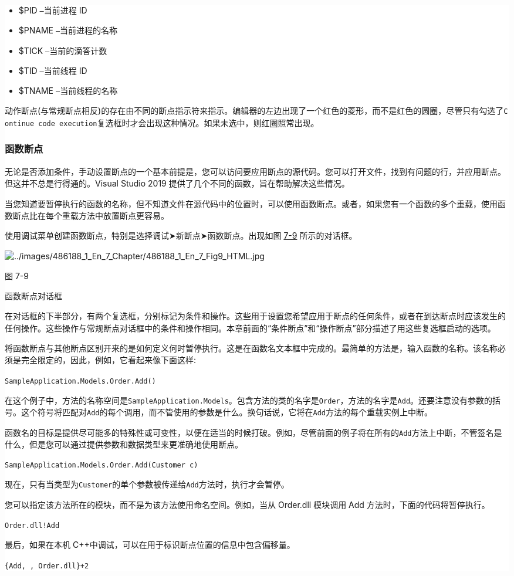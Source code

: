 *   $PID `–`当前进程 ID

*   $PNAME `–`当前进程的名称

*   $TICK `–`当前的滴答计数

*   $TID `–`当前线程 ID

*   $TNAME `–`当前线程的名称

动作断点(与常规断点相反)的存在由不同的断点指示符来指示。编辑器的左边出现了一个红色的菱形，而不是红色的圆圈，尽管只有勾选了`Continue code execution`复选框时才会出现这种情况。如果未选中，则红圈照常出现。

### 函数断点

无论是否添加条件，手动设置断点的一个基本前提是，您可以访问要应用断点的源代码。您可以打开文件，找到有问题的行，并应用断点。但这并不总是行得通的。Visual Studio 2019 提供了几个不同的函数，旨在帮助解决这些情况。

当您知道要暂停执行的函数的名称，但不知道文件在源代码中的位置时，可以使用函数断点。或者，如果您有一个函数的多个重载，使用函数断点比在每个重载方法中放置断点更容易。

使用调试菜单创建函数断点，特别是选择调试➤新断点➤函数断点。出现如图 [7-9](#Fig9) 所示的对话框。

![../images/486188_1_En_7_Chapter/486188_1_En_7_Fig9_HTML.jpg](../images/486188_1_En_7_Chapter/486188_1_En_7_Fig9_HTML.jpg)

图 7-9

函数断点对话框

在对话框的下半部分，有两个复选框，分别标记为条件和操作。这些用于设置您希望应用于断点的任何条件，或者在到达断点时应该发生的任何操作。这些操作与常规断点对话框中的条件和操作相同。本章前面的“条件断点”和“操作断点”部分描述了用这些复选框启动的选项。

将函数断点与其他断点区别开来的是如何定义何时暂停执行。这是在函数名文本框中完成的。最简单的方法是，输入函数的名称。该名称必须是完全限定的，因此，例如，它看起来像下面这样:

```
SampleApplication.Models.Order.Add()

```

在这个例子中，方法的名称空间是`SampleApplication.Models`。包含方法的类的名字是`Order`，方法的名字是`Add`。还要注意没有参数的括号。这个符号将匹配对`Add`的每个调用，而不管使用的参数是什么。换句话说，它将在`Add`方法的每个重载实例上中断。

函数名的目标是提供尽可能多的特殊性或可变性，以便在适当的时候打破。例如，尽管前面的例子将在所有的`Add`方法上中断，不管签名是什么，但是您可以通过提供参数和数据类型来更准确地使用断点。

```
SampleApplication.Models.Order.Add(Customer c)

```

现在，只有当类型为`Customer`的单个参数被传递给`Add`方法时，执行才会暂停。

您可以指定该方法所在的模块，而不是为该方法使用命名空间。例如，当从 Order.dll 模块调用 Add 方法时，下面的代码将暂停执行。

```
Order.dll!Add

```

最后，如果在本机 C++中调试，可以在用于标识断点位置的信息中包含偏移量。

```
{Add, , Order.dll}+2

```
